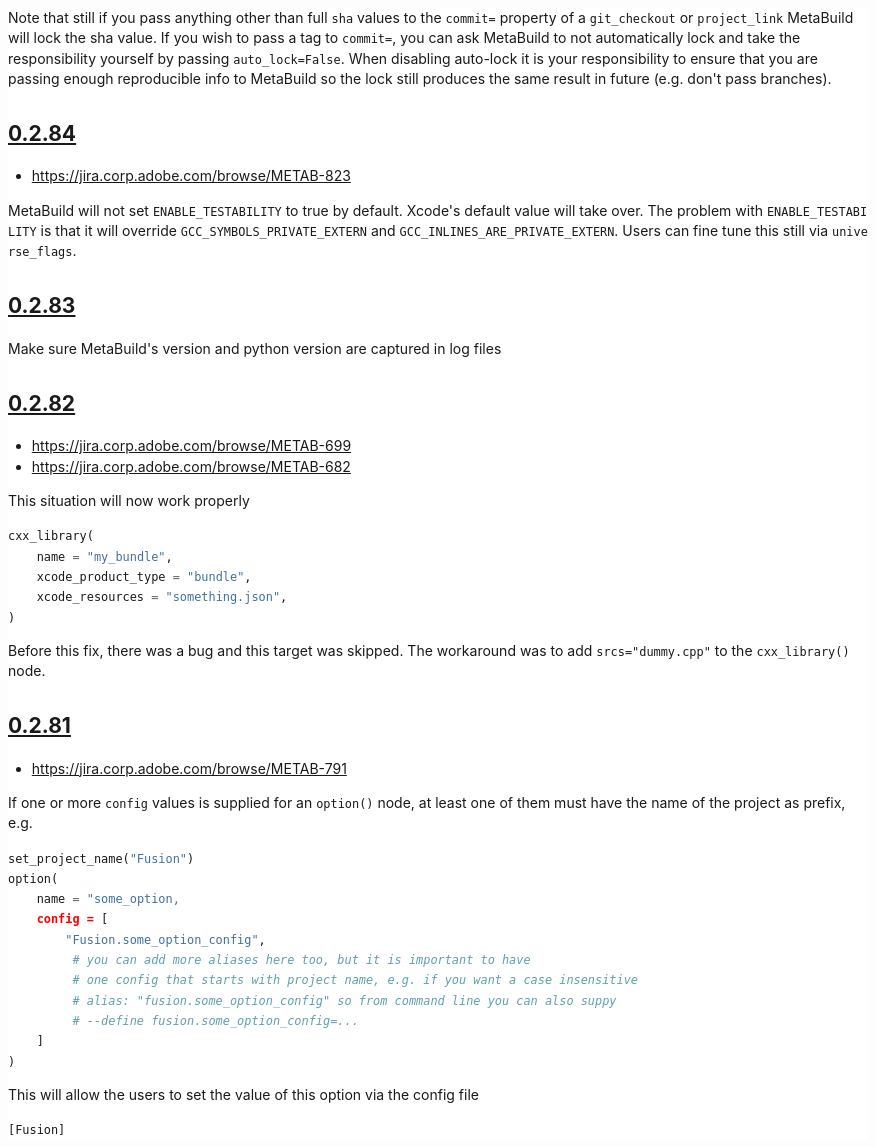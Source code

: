 Note that still if you pass anything other than full `sha` values to the `commit=` property of a `git_checkout` or `project_link` MetaBuild will lock the sha value. If you wish to pass a tag to `commit=`, you can ask MetaBuild to not automatically lock and take the responsibility yourself by passing `auto_lock=False`. When disabling auto-lock it is your responsibility to ensure that you are passing enough reproducible info to MetaBuild so the lock still produces the same result in future (e.g. don't pass branches).



## [0.2.84](https://git.corp.adobe.com/meta-build/meta-build/pull/836)
- https://jira.corp.adobe.com/browse/METAB-823

MetaBuild will not set `ENABLE_TESTABILITY` to true by default. Xcode's default value will take over.
The problem with `ENABLE_TESTABILITY` is that it will override `GCC_SYMBOLS_PRIVATE_EXTERN` and `GCC_INLINES_ARE_PRIVATE_EXTERN`. Users can  fine tune this still via `universe_flags`.



## [0.2.83](https://git.corp.adobe.com/meta-build/meta-build/pull/834)

Make sure MetaBuild's version and python version are captured in log files



## [0.2.82](https://git.corp.adobe.com/meta-build/meta-build/pull/832)
- https://jira.corp.adobe.com/browse/METAB-699
- https://jira.corp.adobe.com/browse/METAB-682

This situation will now work properly
```py
cxx_library(
    name = "my_bundle",
    xcode_product_type = "bundle",
    xcode_resources = "something.json",
)
```
Before this fix, there was a bug and this target was skipped. The workaround was to add `srcs="dummy.cpp"` to the `cxx_library()` node.



## [0.2.81](https://git.corp.adobe.com/meta-build/meta-build/pull/831)
- https://jira.corp.adobe.com/browse/METAB-791

If  one or more `config` values is supplied for an `option()` node, at least one of them must have the name of the project as prefix, e.g.
```py
set_project_name("Fusion")
option(
    name = "some_option,
    config = [
        "Fusion.some_option_config",
         # you can add more aliases here too, but it is important to have
         # one config that starts with project name, e.g. if you want a case insensitive
         # alias: "fusion.some_option_config" so from command line you can also suppy
         # --define fusion.some_option_config=...
    ]
)
```
This will allow the users to set the value of this option via the config file
```
[Fusion]
```